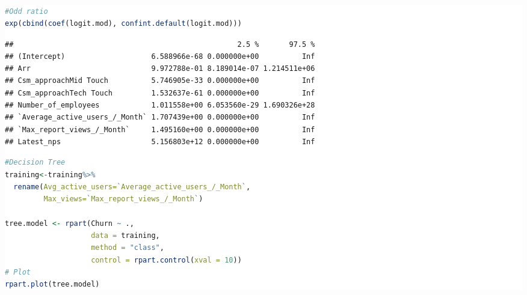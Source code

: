 ``` r
#Odd ratio
exp(cbind(coef(logit.mod), confint.default(logit.mod)))
```

    ##                                                    2.5 %       97.5 %
    ## (Intercept)                    6.588966e-68 0.000000e+00          Inf
    ## Arr                            9.972788e-01 8.189014e-07 1.214511e+06
    ## Csm_approachMid Touch          5.746905e-33 0.000000e+00          Inf
    ## Csm_approachTech Touch         1.532637e-61 0.000000e+00          Inf
    ## Number_of_employees            1.011558e+00 6.053560e-29 1.690326e+28
    ## `Average_active_users_/_Month` 1.707439e+00 0.000000e+00          Inf
    ## `Max_report_views_/_Month`     1.495160e+00 0.000000e+00          Inf
    ## Latest_nps                     5.156803e+12 0.000000e+00          Inf

``` r
#Decision Tree
training<-training%>%
  rename(Avg_active_users=`Average_active_users_/_Month`,
         Max_views=`Max_report_views_/_Month`)

tree.model <- rpart(Churn ~ .,
                    data = training,
                    method = "class",
                    control = rpart.control(xval = 10))
# Plot
rpart.plot(tree.model)
```
